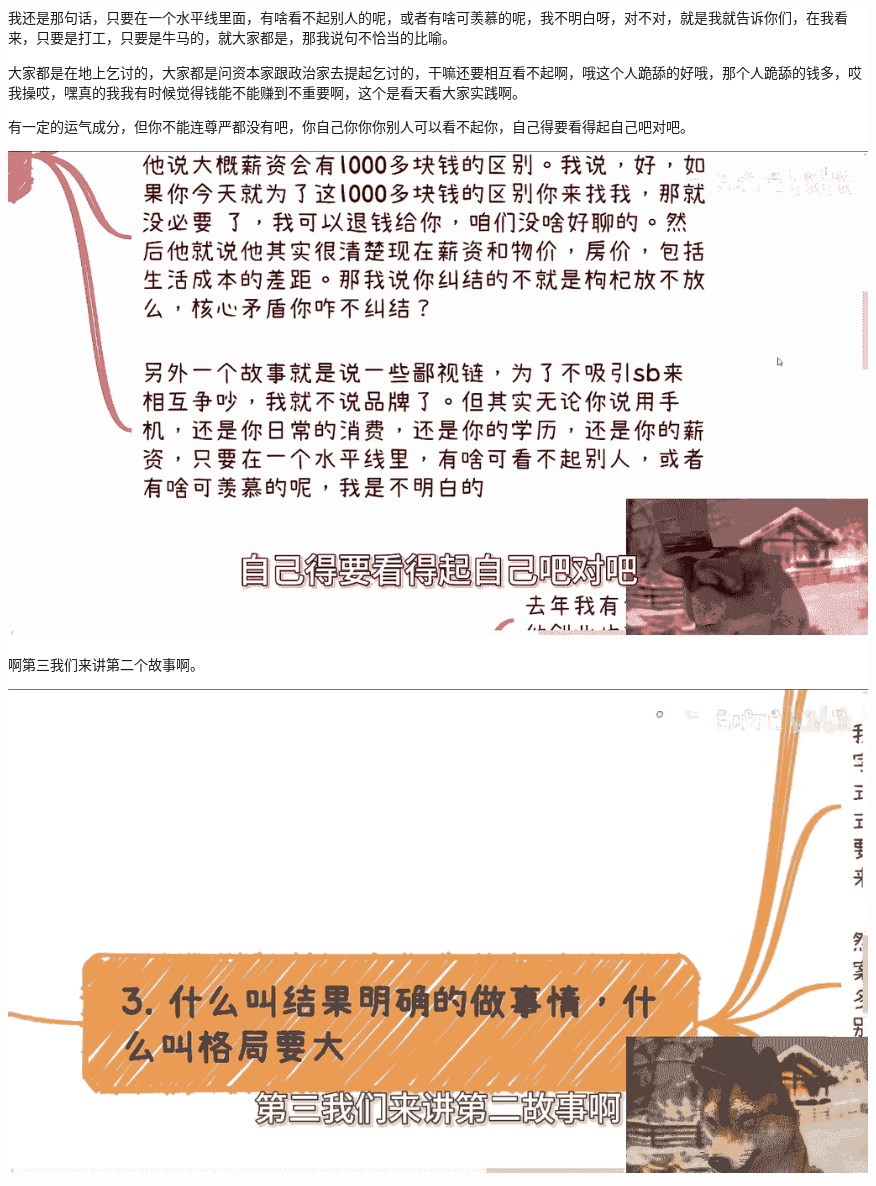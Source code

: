我还是那句话，只要在一个水平线里面，有啥看不起别人的呢，或者有啥可羡慕的呢，我不明白呀，对不对，就是我就告诉你们，在我看来，只要是打工，只要是牛马的，就大家都是，那我说句不恰当的比喻。

大家都是在地上乞讨的，大家都是问资本家跟政治家去提起乞讨的，干嘛还要相互看不起啊，哦这个人跪舔的好哦，那个人跪舔的钱多，哎我操哎，嘿真的我我有时候觉得钱能不能赚到不重要啊，这个是看天看大家实践啊。

有一定的运气成分，但你不能连尊严都没有吧，你自己你你你别人可以看不起你，自己得要看得起自己吧对吧。

![](img/be4b1a57f1729e7bcce6ebc5d2e44a61_13.png)

啊第三我们来讲第二个故事啊。

![](img/be4b1a57f1729e7bcce6ebc5d2e44a61_15.png)
